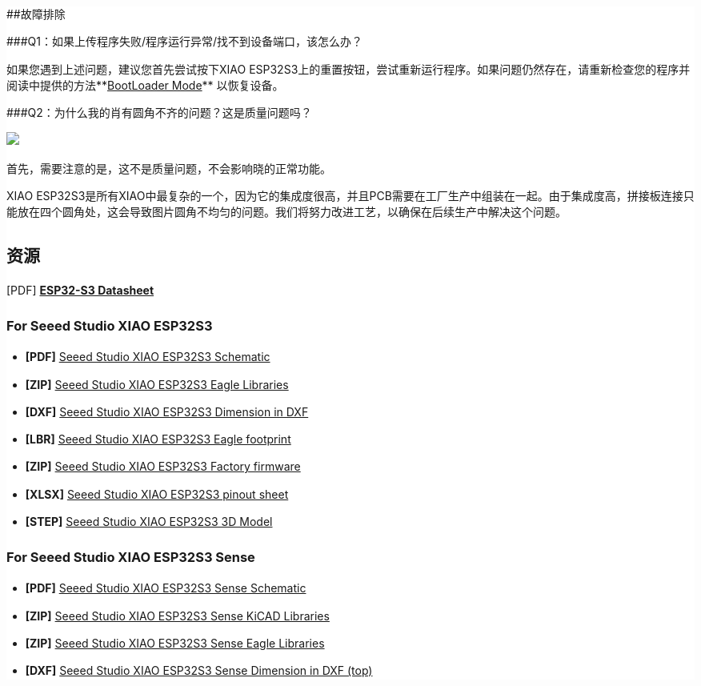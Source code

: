##故障排除

###Q1：如果上传程序失败/程序运行异常/找不到设备端口，该怎么办？

如果您遇到上述问题，建议您首先尝试按下XIAO ESP32S3上的重置按钮，尝试重新运行程序。如果问题仍然存在，请重新检查您的程序并阅读中提供的方法**[BootLoader Mode](#bootloader-mode)** 以恢复设备。

###Q2：为什么我的肖有圆角不齐的问题？这是质量问题吗？

<div style={{textAlign:'center'}}><img src="https://files.seeedstudio.com/wiki/SeeedStudio-XIAO-ESP32S3/img/corners.png" style={{width:500, height:'auto'}}/></div>

首先，需要注意的是，这不是质量问题，不会影响晓的正常功能。

XIAO ESP32S3是所有XIAO中最复杂的一个，因为它的集成度很高，并且PCB需要在工厂生产中组装在一起。由于集成度高，拼接板连接只能放在四个圆角处，这会导致图片圆角不均匀的问题。我们将努力改进工艺，以确保在后续生产中解决这个问题。

## 资源

[PDF] **[ESP32-S3 Datasheet](https://files.seeedstudio.com/wiki/SeeedStudio-XIAO-ESP32S3/res/esp32-s3_datasheet.pdf)**

### For Seeed Studio XIAO ESP32S3

- **[PDF]** [Seeed Studio XIAO ESP32S3 Schematic](https://files.seeedstudio.com/wiki/SeeedStudio-XIAO-ESP32S3/res/XIAO_ESP32S3_SCH_v1.1.pdf)

- **[ZIP]** [Seeed Studio XIAO ESP32S3 Eagle Libraries](https://files.seeedstudio.com/wiki/SeeedStudio-XIAO-ESP32S3/res/XIAO_ESP32S3_v1.1_SCH&PCB_230327.zip)

- **[DXF]** [Seeed Studio XIAO ESP32S3 Dimension in DXF](https://files.seeedstudio.com/wiki/SeeedStudio-XIAO-ESP32S3/res/XIAO_ESP32S3_v1.1_Dimensioning.dxf)

- **[LBR]** [Seeed Studio XIAO ESP32S3 Eagle footprint](https://files.seeedstudio.com/wiki/SeeedStudio-XIAO-ESP32S3/res/Seeed-Studio-XIAO-ESP32S3-footprint-eagle.lbr)

- **[ZIP]** [Seeed Studio XIAO ESP32S3 Factory firmware](https://files.seeedstudio.com/wiki/SeeedStudio-XIAO-ESP32S3/res/XIAO-ESP32S3-firmware.zip)

- **[XLSX]** [Seeed Studio XIAO ESP32S3 pinout sheet](https://files.seeedstudio.com/wiki/SeeedStudio-XIAO-ESP32S3/res/XIAO_ESP32S3_Sense_Pinout.xlsx)

- **[STEP]** [Seeed Studio XIAO ESP32S3 3D Model](https://grabcad.com/library/seeed-studio-xiao-esp32s3-1)



### For Seeed Studio XIAO ESP32S3 Sense

- **[PDF]** [Seeed Studio XIAO ESP32S3 Sense Schematic](https://files.seeedstudio.com/wiki/SeeedStudio-XIAO-ESP32S3/res/XIAO_ESP32S3_ExpBoard_v1.0_SCH.pdf)

- **[ZIP]** [Seeed Studio XIAO ESP32S3 Sense KiCAD Libraries](https://files.seeedstudio.com/wiki/SeeedStudio-XIAO-ESP32S3/res/Seeeduino-xiao-ESP32S3-KiCAD-Library.zip)

- **[ZIP]** [Seeed Studio XIAO ESP32S3 Sense Eagle Libraries](https://files.seeedstudio.com/wiki/SeeedStudio-XIAO-ESP32S3/res/XIAO_ESP32S3_ExpBoard_v1.0_SCH&PCB_230324.zip)

- **[DXF]** [Seeed Studio XIAO ESP32S3 Sense Dimension in DXF (top)](https://files.seeedstudio.com/wiki/SeeedStudio-XIAO-ESP32S3/res/XIAO_ESP32S3_ExpBoard_v1.0_top.dxf)
